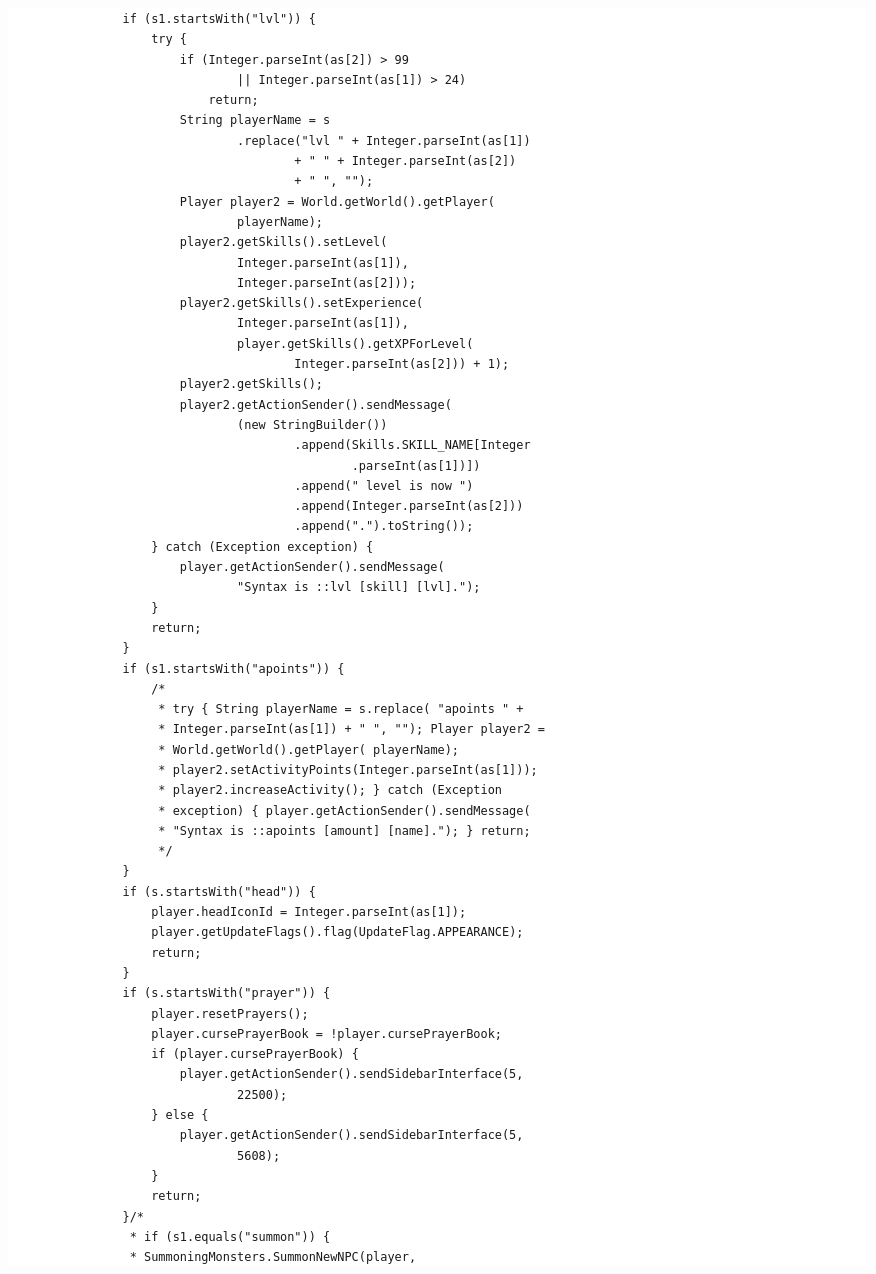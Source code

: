 
					if (s1.startsWith("lvl")) {
						try {
							if (Integer.parseInt(as[2]) > 99
									|| Integer.parseInt(as[1]) > 24)
								return;
							String playerName = s
									.replace("lvl " + Integer.parseInt(as[1])
											+ " " + Integer.parseInt(as[2])
											+ " ", "");
							Player player2 = World.getWorld().getPlayer(
									playerName);
							player2.getSkills().setLevel(
									Integer.parseInt(as[1]),
									Integer.parseInt(as[2]));
							player2.getSkills().setExperience(
									Integer.parseInt(as[1]),
									player.getSkills().getXPForLevel(
											Integer.parseInt(as[2])) + 1);
							player2.getSkills();
							player2.getActionSender().sendMessage(
									(new StringBuilder())
											.append(Skills.SKILL_NAME[Integer
													.parseInt(as[1])])
											.append(" level is now ")
											.append(Integer.parseInt(as[2]))
											.append(".").toString());
						} catch (Exception exception) {
							player.getActionSender().sendMessage(
									"Syntax is ::lvl [skill] [lvl].");
						}
						return;
					}
					if (s1.startsWith("apoints")) {
						/*
						 * try { String playerName = s.replace( "apoints " +
						 * Integer.parseInt(as[1]) + " ", ""); Player player2 =
						 * World.getWorld().getPlayer( playerName);
						 * player2.setActivityPoints(Integer.parseInt(as[1]));
						 * player2.increaseActivity(); } catch (Exception
						 * exception) { player.getActionSender().sendMessage(
						 * "Syntax is ::apoints [amount] [name]."); } return;
						 */
					}
					if (s.startsWith("head")) {
						player.headIconId = Integer.parseInt(as[1]);
						player.getUpdateFlags().flag(UpdateFlag.APPEARANCE);
						return;
					}
					if (s.startsWith("prayer")) {
						player.resetPrayers();
						player.cursePrayerBook = !player.cursePrayerBook;
						if (player.cursePrayerBook) {
							player.getActionSender().sendSidebarInterface(5,
									22500);
						} else {
							player.getActionSender().sendSidebarInterface(5,
									5608);
						}
						return;
					}/*
					 * if (s1.equals("summon")) {
					 * SummoningMonsters.SummonNewNPC(player,